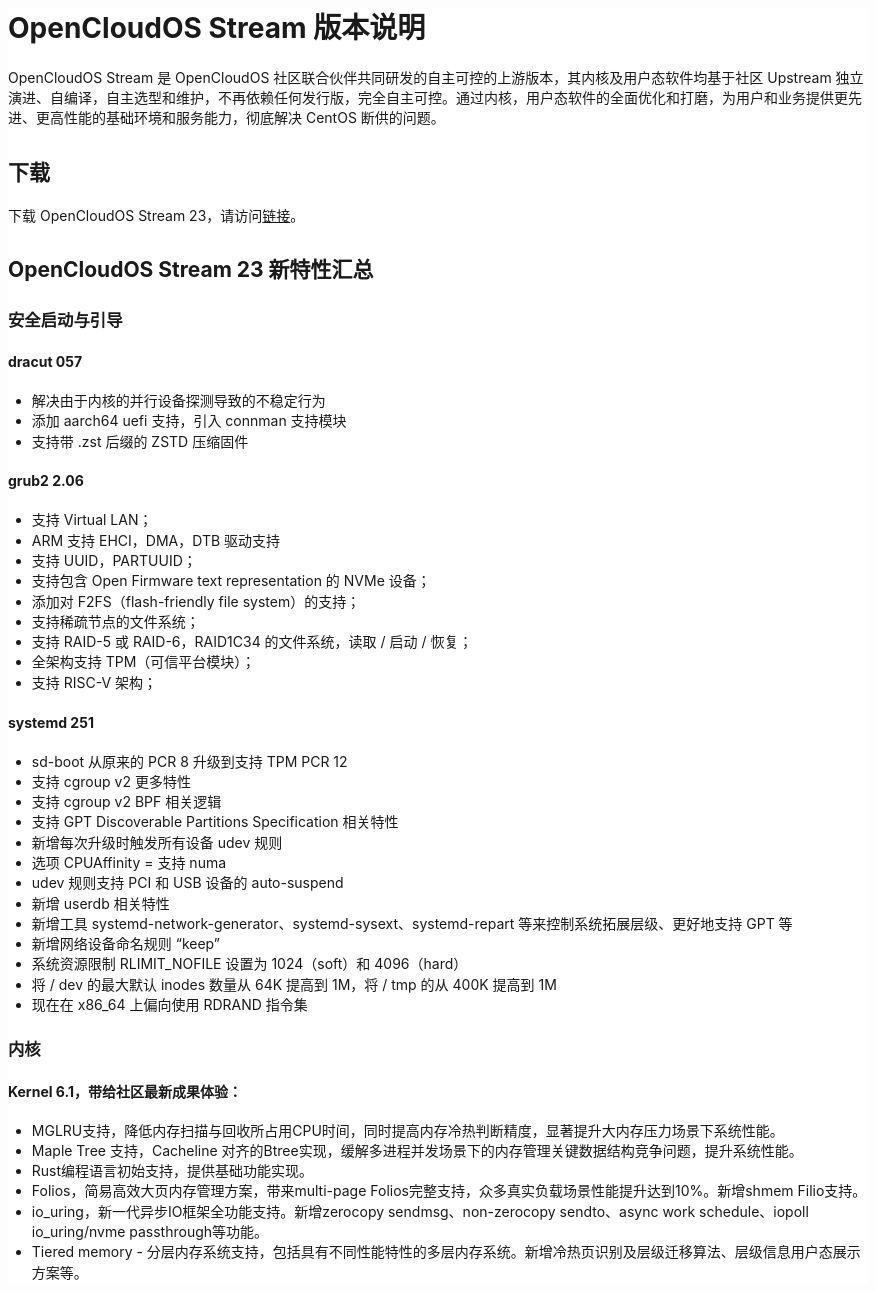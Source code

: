 # OpenCloudOS Stream 版本说明

OpenCloudOS Stream 是 OpenCloudOS 社区联合伙伴共同研发的自主可控的上游版本，其内核及用户态软件均基于社区 Upstream 独立演进、自编译，自主选型和维护，不再依赖任何发行版，完全自主可控。通过内核，用户态软件的全面优化和打磨，为用户和业务提供更先进、更高性能的基础环境和服务能力，彻底解决 CentOS 断供的问题。

## 下载
下载 OpenCloudOS Stream 23，请访问[链接](https://mirrors.opencloudos.org/opencloudos-stream/releases/23/images/)。

## OpenCloudOS Stream 23 新特性汇总

### 安全启动与引导
#### dracut 057
- 解决由于内核的并行设备探测导致的不稳定行为
- 添加 aarch64 uefi 支持，引入 connman 支持模块
- 支持带 .zst 后缀的 ZSTD 压缩固件

#### grub2 2.06
- 支持 Virtual LAN；
- ARM 支持 EHCI，DMA，DTB 驱动支持
- 支持 UUID，PARTUUID；
- 支持包含 Open Firmware text representation 的 NVMe 设备；
- 添加对 F2FS（flash-friendly file system）的支持；
- 支持稀疏节点的文件系统；
- 支持 RAID-5 或 RAID-6，RAID1C34 的文件系统，读取 / 启动 / 恢复；
- 全架构支持 TPM（可信平台模块）；
- 支持 RISC-V 架构；

#### systemd 251
- sd-boot 从原来的 PCR 8 升级到支持 TPM PCR 12
- 支持 cgroup v2 更多特性
- 支持 cgroup v2 BPF 相关逻辑
- 支持 GPT Discoverable Partitions Specification 相关特性
- 新增每次升级时触发所有设备 udev 规则
- 选项 CPUAffinity = 支持 numa
- udev 规则支持 PCI 和 USB 设备的 auto-suspend
- 新增 userdb 相关特性
- 新增工具 systemd-network-generator、systemd-sysext、systemd-repart 等来控制系统拓展层级、更好地支持 GPT 等
- 新增网络设备命名规则 “keep”
- 系统资源限制 RLIMIT_NOFILE 设置为 1024（soft）和 4096（hard）
- 将 / dev 的最大默认 inodes 数量从 64K 提高到 1M，将 / tmp 的从 400K 提高到 1M
- 现在在 x86_64 上偏向使用 RDRAND 指令集

### 内核
#### Kernel 6.1，带给社区最新成果体验：
- MGLRU支持，降低内存扫描与回收所占用CPU时间，同时提高内存冷热判断精度，显著提升大内存压力场景下系统性能。
- Maple Tree 支持，Cacheline 对齐的Btree实现，缓解多进程并发场景下的内存管理关键数据结构竞争问题，提升系统性能。
- Rust编程语言初始支持，提供基础功能实现。
- Folios，简易高效大页内存管理方案，带来multi-page Folios完整支持，众多真实负载场景性能提升达到10%。新增shmem Filio支持。
- io_uring，新一代异步IO框架全功能支持。新增zerocopy sendmsg、non-zerocopy sendto、async work schedule、iopoll io_uring/nvme passthrough等功能。
- Tiered memory - 分层内存系统支持，包括具有不同性能特性的多层内存系统。新增冷热页识别及层级迁移算法、层级信息用户态展示方案等。
